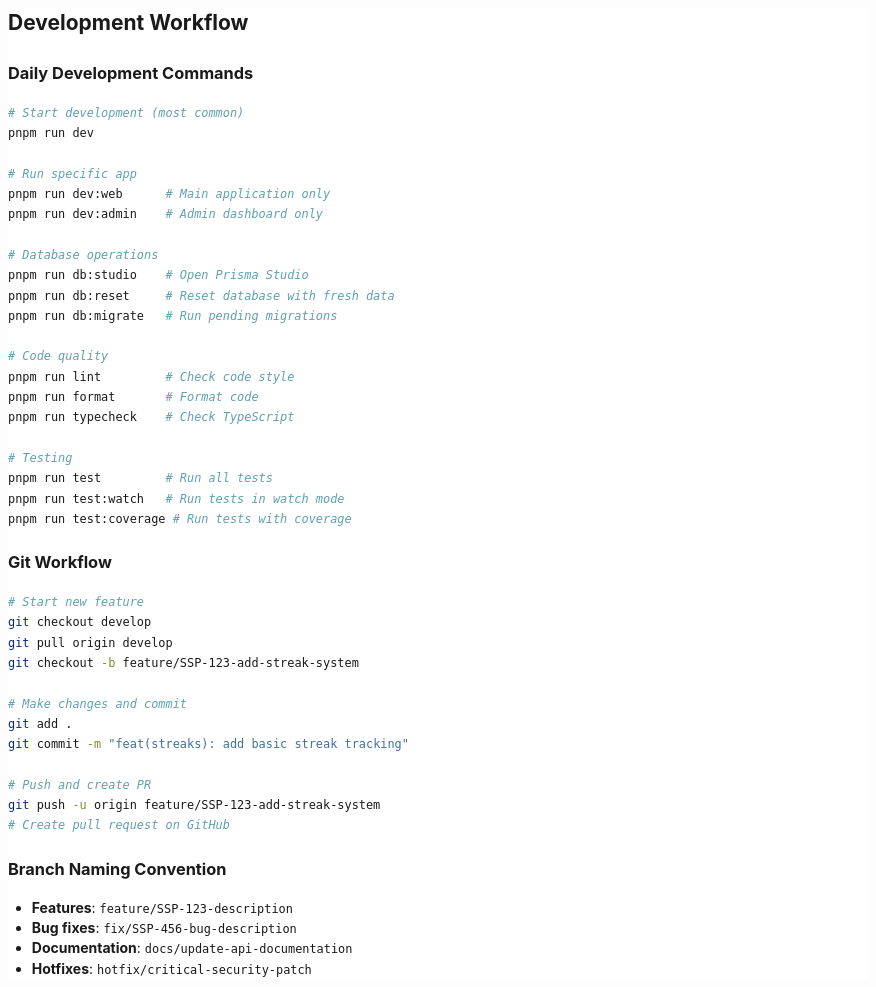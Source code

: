 ## Development Workflow

### Daily Development Commands

```bash
# Start development (most common)
pnpm run dev

# Run specific app
pnpm run dev:web      # Main application only
pnpm run dev:admin    # Admin dashboard only

# Database operations
pnpm run db:studio    # Open Prisma Studio
pnpm run db:reset     # Reset database with fresh data
pnpm run db:migrate   # Run pending migrations

# Code quality
pnpm run lint         # Check code style
pnpm run format       # Format code
pnpm run typecheck    # Check TypeScript

# Testing
pnpm run test         # Run all tests
pnpm run test:watch   # Run tests in watch mode
pnpm run test:coverage # Run tests with coverage
```

### Git Workflow

```bash
# Start new feature
git checkout develop
git pull origin develop
git checkout -b feature/SSP-123-add-streak-system

# Make changes and commit
git add .
git commit -m "feat(streaks): add basic streak tracking"

# Push and create PR
git push -u origin feature/SSP-123-add-streak-system
# Create pull request on GitHub
```

### Branch Naming Convention

- **Features**: `feature/SSP-123-description`
- **Bug fixes**: `fix/SSP-456-bug-description`
- **Documentation**: `docs/update-api-documentation`
- **Hotfixes**: `hotfix/critical-security-patch`
